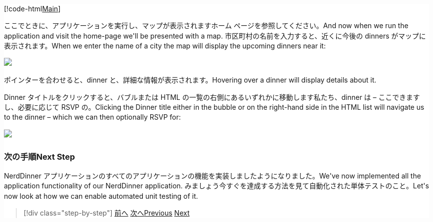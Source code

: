 [!code-html[Main](use-ajax-to-implement-mapping-scenarios/samples/sample15.html)]

<span data-ttu-id="2254b-197">ここでときに、アプリケーションを実行し、マップが表示されますホーム ページを参照してください。</span><span class="sxs-lookup"><span data-stu-id="2254b-197">And now when we run the application and visit the home-page we'll be presented with a map.</span></span> <span data-ttu-id="2254b-198">市区町村の名前を入力すると、近くに今後の dinners がマップに表示されます。</span><span class="sxs-lookup"><span data-stu-id="2254b-198">When we enter the name of a city the map will display the upcoming dinners near it:</span></span>

![](use-ajax-to-implement-mapping-scenarios/_static/image12.png)

<span data-ttu-id="2254b-199">ポインターを合わせると、dinner と、詳細な情報が表示されます。</span><span class="sxs-lookup"><span data-stu-id="2254b-199">Hovering over a dinner will display details about it.</span></span>

<span data-ttu-id="2254b-200">Dinner タイトルをクリックすると、バブルまたは HTML の一覧の右側にあるいずれかに移動します私たち、dinner は – ここできますし、必要に応じて RSVP の。</span><span class="sxs-lookup"><span data-stu-id="2254b-200">Clicking the Dinner title either in the bubble or on the right-hand side in the HTML list will navigate us to the dinner – which we can then optionally RSVP for:</span></span>

![](use-ajax-to-implement-mapping-scenarios/_static/image13.png)

### <a name="next-step"></a><span data-ttu-id="2254b-201">次の手順</span><span class="sxs-lookup"><span data-stu-id="2254b-201">Next Step</span></span>

<span data-ttu-id="2254b-202">NerdDinner アプリケーションのすべてのアプリケーションの機能を実装しましたようになりました。</span><span class="sxs-lookup"><span data-stu-id="2254b-202">We've now implemented all the application functionality of our NerdDinner application.</span></span> <span data-ttu-id="2254b-203">みましょう今すぐを達成する方法を見て自動化された単体テストのこと。</span><span class="sxs-lookup"><span data-stu-id="2254b-203">Let's now look at how we can enable automated unit testing of it.</span></span>

> [!div class="step-by-step"]
> <span data-ttu-id="2254b-204">[前へ](use-ajax-to-deliver-dynamic-updates.md)
> [次へ](enable-automated-unit-testing.md)</span><span class="sxs-lookup"><span data-stu-id="2254b-204">[Previous](use-ajax-to-deliver-dynamic-updates.md)
[Next](enable-automated-unit-testing.md)</span></span>
